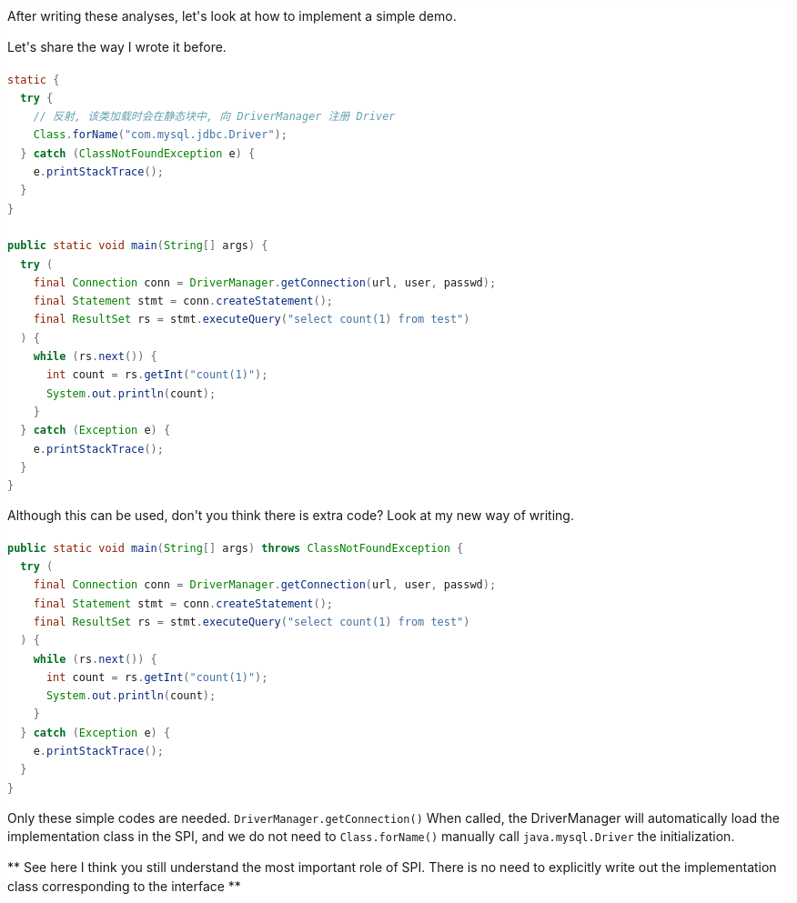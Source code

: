 After writing these analyses, let's look at how to implement a simple demo.

Let's share the way I wrote it before.

```java
static {
  try {
    // 反射, 该类加载时会在静态块中, 向 DriverManager 注册 Driver
    Class.forName("com.mysql.jdbc.Driver");
  } catch (ClassNotFoundException e) {
    e.printStackTrace();
  }
}

public static void main(String[] args) {
  try (
    final Connection conn = DriverManager.getConnection(url, user, passwd);
    final Statement stmt = conn.createStatement();
    final ResultSet rs = stmt.executeQuery("select count(1) from test")
  ) {
    while (rs.next()) {
      int count = rs.getInt("count(1)");
      System.out.println(count);
    }
  } catch (Exception e) {
    e.printStackTrace();
  }
}
```

Although this can be used, don't you think there is extra code? Look at my new way of writing.

```java
public static void main(String[] args) throws ClassNotFoundException {
  try (
    final Connection conn = DriverManager.getConnection(url, user, passwd);
    final Statement stmt = conn.createStatement();
    final ResultSet rs = stmt.executeQuery("select count(1) from test")
  ) {
    while (rs.next()) {
      int count = rs.getInt("count(1)");
      System.out.println(count);
    }
  } catch (Exception e) {
    e.printStackTrace();
  }
}
```

Only these simple codes are needed. `DriverManager.getConnection()` When called, the DriverManager will automatically load the implementation class in the SPI, and we do not need to `Class.forName()` manually call `java.mysql.Driver` the initialization.

** See here I think you still understand the most important role of SPI. There is no need to explicitly write out the implementation class corresponding to the interface **
